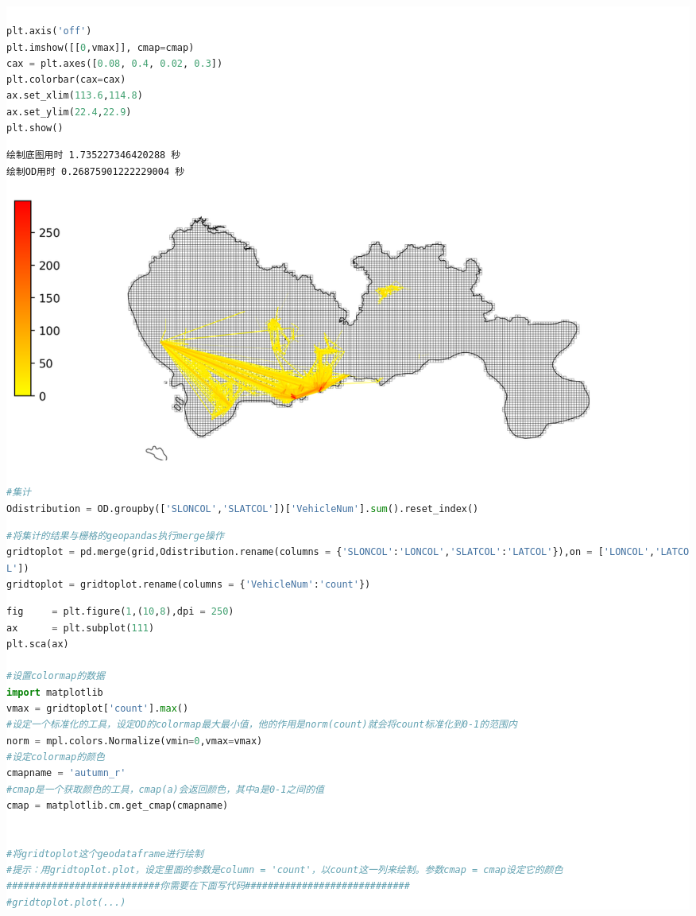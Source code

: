 ```python

plt.axis('off')    
plt.imshow([[0,vmax]], cmap=cmap)
cax = plt.axes([0.08, 0.4, 0.02, 0.3])
plt.colorbar(cax=cax)
ax.set_xlim(113.6,114.8)
ax.set_ylim(22.4,22.9)
plt.show()
```

    绘制底图用时 1.735227346420288 秒
    绘制OD用时 0.26875901222229004 秒

![poutput_32_1](../../../assets/output_32_1.png)

```python
#集计
Odistribution = OD.groupby(['SLONCOL','SLATCOL'])['VehicleNum'].sum().reset_index()
```


```python
#将集计的结果与栅格的geopandas执行merge操作
gridtoplot = pd.merge(grid,Odistribution.rename(columns = {'SLONCOL':'LONCOL','SLATCOL':'LATCOL'}),on = ['LONCOL','LATCOL'])
gridtoplot = gridtoplot.rename(columns = {'VehicleNum':'count'})
```


```python
fig     = plt.figure(1,(10,8),dpi = 250)    
ax      = plt.subplot(111)
plt.sca(ax)

#设置colormap的数据
import matplotlib
vmax = gridtoplot['count'].max()
#设定一个标准化的工具，设定OD的colormap最大最小值，他的作用是norm(count)就会将count标准化到0-1的范围内
norm = mpl.colors.Normalize(vmin=0,vmax=vmax)
#设定colormap的颜色
cmapname = 'autumn_r'
#cmap是一个获取颜色的工具，cmap(a)会返回颜色，其中a是0-1之间的值
cmap = matplotlib.cm.get_cmap(cmapname)


#将gridtoplot这个geodataframe进行绘制
#提示：用gridtoplot.plot，设定里面的参数是column = 'count'，以count这一列来绘制。参数cmap = cmap设定它的颜色
###########################你需要在下面写代码#############################
#gridtoplot.plot(...)
```
